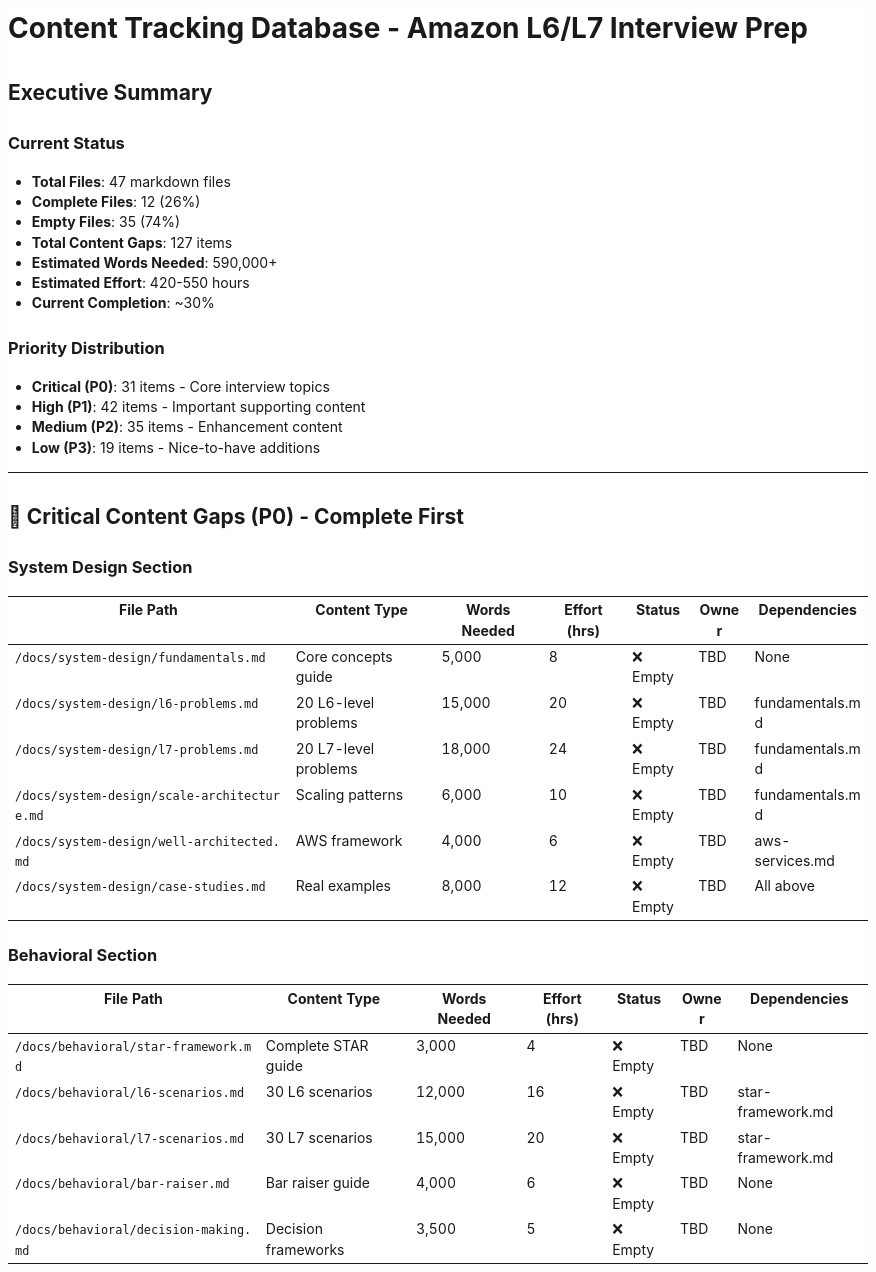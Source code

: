 # Content Tracking Database - Amazon L6/L7 Interview Prep

## Executive Summary

### Current Status
- **Total Files**: 47 markdown files
- **Complete Files**: 12 (26%)
- **Empty Files**: 35 (74%)
- **Total Content Gaps**: 127 items
- **Estimated Words Needed**: 590,000+
- **Estimated Effort**: 420-550 hours
- **Current Completion**: ~30%

### Priority Distribution
- **Critical (P0)**: 31 items - Core interview topics
- **High (P1)**: 42 items - Important supporting content
- **Medium (P2)**: 35 items - Enhancement content
- **Low (P3)**: 19 items - Nice-to-have additions

---

## 🚨 Critical Content Gaps (P0) - Complete First

### System Design Section
| File Path | Content Type | Words Needed | Effort (hrs) | Status | Owner | Dependencies |
|-----------|--------------|--------------|--------------|--------|-------|--------------|
| `/docs/system-design/fundamentals.md` | Core concepts guide | 5,000 | 8 | ❌ Empty | TBD | None |
| `/docs/system-design/l6-problems.md` | 20 L6-level problems | 15,000 | 20 | ❌ Empty | TBD | fundamentals.md |
| `/docs/system-design/l7-problems.md` | 20 L7-level problems | 18,000 | 24 | ❌ Empty | TBD | fundamentals.md |
| `/docs/system-design/scale-architecture.md` | Scaling patterns | 6,000 | 10 | ❌ Empty | TBD | fundamentals.md |
| `/docs/system-design/well-architected.md` | AWS framework | 4,000 | 6 | ❌ Empty | TBD | aws-services.md |
| `/docs/system-design/case-studies.md` | Real examples | 8,000 | 12 | ❌ Empty | TBD | All above |

### Behavioral Section
| File Path | Content Type | Words Needed | Effort (hrs) | Status | Owner | Dependencies |
|-----------|--------------|--------------|--------------|--------|-------|--------------|
| `/docs/behavioral/star-framework.md` | Complete STAR guide | 3,000 | 4 | ❌ Empty | TBD | None |
| `/docs/behavioral/l6-scenarios.md` | 30 L6 scenarios | 12,000 | 16 | ❌ Empty | TBD | star-framework.md |
| `/docs/behavioral/l7-scenarios.md` | 30 L7 scenarios | 15,000 | 20 | ❌ Empty | TBD | star-framework.md |
| `/docs/behavioral/bar-raiser.md` | Bar raiser guide | 4,000 | 6 | ❌ Empty | TBD | None |
| `/docs/behavioral/decision-making.md` | Decision frameworks | 3,500 | 5 | ❌ Empty | TBD | None |
